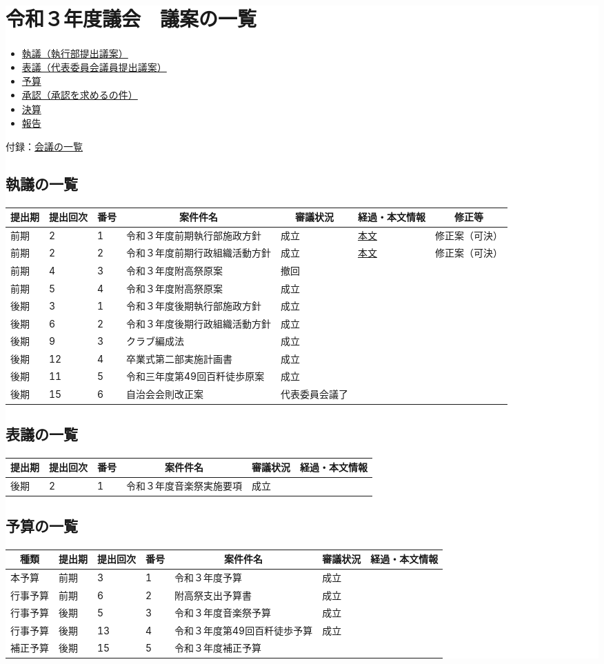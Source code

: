 # 令和３年度議会　議案の一覧

- [執議（執行部提出議案）](#議案の一覧)
- [表議（代表委員会議員提出議案）](#表議の一覧)
- [予算](#予算の一覧)
- [承認（承認を求めるの件）](#承認の一覧)
- [決算](#決算の一覧)
- [報告](#報告の一覧)

付録：[会議の一覧](#会議の一覧)

## 執議の一覧

| 提出期 | 提出回次 | 番号 | 案件件名                       | 審議状況       | 経過・本文情報                                                           | 修正等         |
| ------ | -------- | ---- | ------------------------------ | -------------- | ------------------------------------------------------------------------ | -------------- |
| 前期   | 2        | 1    | 令和３年度前期執行部施政方針   | 成立           | [本文](/議会/令和３年度/代表委員会/議案/執行部提出/前期執行部施政方針.md)   | 修正案（可決） |
| 前期   | 2        | 2    | 令和３年度前期行政組織活動方針 | 成立           | [本文](/議会/令和３年度/代表委員会/議案/執行部提出/前期行政組織活動方針.md) | 修正案（可決） |
| 前期   | 4        | 3    | 令和３年度附高祭原案           | 撤回           |                                                                          |                |
| 前期   | 5        | 4    | 令和３年度附高祭原案           | 成立           |                                                                          |                |
| 後期   | 3        | 1    | 令和３年度後期執行部施政方針   | 成立           |                                                                          |                |
| 後期   | 6        | 2    | 令和３年度後期行政組織活動方針 | 成立           |                                                                          |                |
| 後期   | 9        | 3    | クラブ編成法                   | 成立           |                                                                          |                |
| 後期   | 12       | 4    | 卒業式第二部実施計画書         | 成立           |                                                                          |                |
| 後期   | 11       | 5    | 令和三年度第49回百粁徒歩原案   | 成立           |                                                                          |                |
| 後期   | 15       | 6    | 自治会会則改正案               | 代表委員会議了 |                                                                          |                |

## 表議の一覧

| 提出期 | 提出回次 | 番号 | 案件件名                 | 審議状況 | 経過・本文情報 |
| ------ | -------- | ---- | ------------------------ | -------- | -------------- |
| 後期   | 2        | 1    | 令和３年度音楽祭実施要項 | 成立     |                |

## 予算の一覧

| 種類     | 提出期 | 提出回次 | 番号 | 案件件名                     | 審議状況 | 経過・本文情報 |
| -------- | ------ | -------- | ---- | ---------------------------- | -------- | -------------- |
| 本予算   | 前期   | 3        | 1    | 令和３年度予算               | 成立     |                |
| 行事予算 | 前期   | 6        | 2    | 附高祭支出予算書             | 成立     |                |
| 行事予算 | 後期   | 5        | 3    | 令和３年度音楽祭予算         | 成立     |                |
| 行事予算 | 後期   | 13       | 4    | 令和３年度第49回百粁徒歩予算 | 成立     |                |
| 補正予算 | 後期   | 15       | 5    | 令和３年度補正予算           |          |                |

